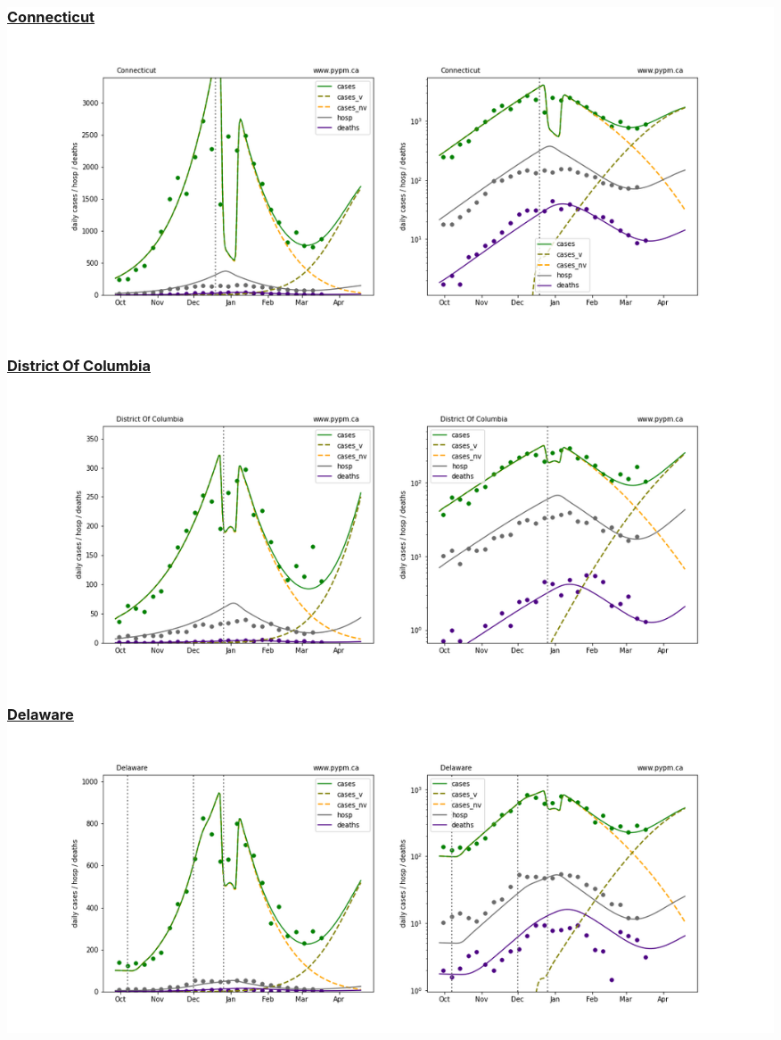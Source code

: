 ### [Connecticut](img/ct_2_8_0321.pdf)

![ct](img/ct_2_8_0321.png)

### [District Of Columbia](img/dc_2_8_0321.pdf)

![dc](img/dc_2_8_0321.png)

### [Delaware](img/de_2_8_0321.pdf)

![de](img/de_2_8_0321.png)
